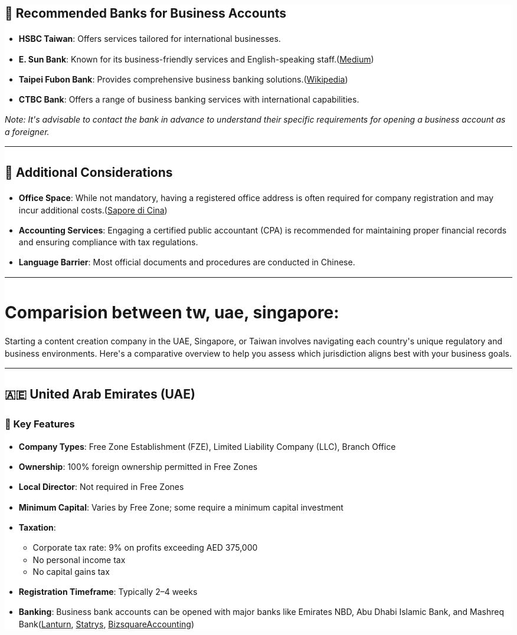 
## 🏦 Recommended Banks for Business Accounts

* **HSBC Taiwan**: Offers services tailored for international businesses.&#x20;

* **E. Sun Bank**: Known for its business-friendly services and English-speaking staff.([Medium][7])

* **Taipei Fubon Bank**: Provides comprehensive business banking solutions.([Wikipedia][8])

* **CTBC Bank**: Offers a range of business banking services with international capabilities.

*Note: It's advisable to contact the bank in advance to understand their specific requirements for opening a business account as a foreigner.*

---

## 📌 Additional Considerations

* **Office Space**: While not mandatory, having a registered office address is often required for company registration and may incur additional costs.([Sapore di Cina][5])

* **Accounting Services**: Engaging a certified public accountant (CPA) is recommended for maintaining proper financial records and ensuring compliance with tax regulations.

* **Language Barrier**: Most official documents and procedures are conducted in Chinese.

[1]: https://www.tecl.com.tw/en/company-registration/how-to-register-company-in-taiwan/?utm_source=chatgpt.com "how to register company in taiwan - Taipei Entrepreneur Center"
[2]: https://relianz.tw/blog/how-to-register-a-foreign-company-in-taiwan/?utm_source=chatgpt.com "How to register a foreign company in Taiwan (or setup as a foreign individual) - RELIANZ 友信創新"
[3]: https://trans.com.tw/service/bank-account?utm_source=chatgpt.com "Open a Bank Account in Taiwan"
[4]: https://www.startupintaiwan.com/guidebook/6-point-step-guide-to-register-your-company-in-taiwan/?utm_source=chatgpt.com "6-point step guide to register your company in Taiwan - Startup Taiwan"
[5]: https://www.saporedicina.com/english/open-company-in-taiwan/?utm_source=chatgpt.com "How to Open a Company in Taiwan as a Foreigner"
[6]: https://en.isuperman.tw/%E5%8F%B0%E7%81%A3%E9%96%8B%E5%85%AC%E5%8F%B8-%E9%9C%80%E8%A6%81%E5%A4%9A%E5%B0%91%E9%8C%A2%EF%BC%9F/?utm_source=chatgpt.com "How much does it cost to open a company in Taiwan? -Superman Marketing"
[7]: https://georgebenaroya.medium.com/how-to-open-a-business-bank-account-in-taiwan-b77353de75e7?utm_source=chatgpt.com "How to open a Business Bank Account in Taiwan | by George Benaroya | Medium"
[8]: https://en.wikipedia.org/wiki/HSBC_Bank_%28Taiwan%29?utm_source=chatgpt.com "HSBC Bank (Taiwan)"



---
# Comparision between tw, uae, singapore:


Starting a content creation company in the UAE, Singapore, or Taiwan involves navigating each country's 
unique regulatory and business environments. 
Here's a comparative overview to help you assess which jurisdiction aligns best with your business goals.

---

## 🇦🇪 United Arab Emirates (UAE)

### 📌 Key Features

* **Company Types**: Free Zone Establishment (FZE), Limited Liability Company (LLC), Branch Office
* **Ownership**: 100% foreign ownership permitted in Free Zones
* **Local Director**: Not required in Free Zones
* **Minimum Capital**: Varies by Free Zone; some require a minimum capital investment
* **Taxation**:

  * Corporate tax rate: 9% on profits exceeding AED 375,000
  * No personal income tax
  * No capital gains tax
* **Registration Timeframe**: Typically 2–4 weeks
* **Banking**: Business bank accounts can be opened with major banks like Emirates NBD, Abu Dhabi Islamic Bank, and Mashreq Bank([Lanturn][1], [Statrys][2], [BizsquareAccounting][3])


[1]: https://www.lanturn.com/sg/blog/singapore-company-registration/?utm_source=chatgpt.com "The Singapore Company Registration Process | Lanturn Guide"
[2]: https://statrys.com/guides/singapore/company-registration-guide?utm_source=chatgpt.com "Company Registration in Singapore 2025 - The Complete Guide | Statrys"
[3]: https://bizsquareaccounting.com/singapore-company-registration/?utm_source=chatgpt.com "Singapore Company Registration in 2025: The Beginner's Guide"
[4]: https://www.reuters.com/markets/uaes-abu-dhabi-sets-out-measures-help-business-get-away-oil-2024-12-04/?utm_source=chatgpt.com "UAE's Abu Dhabi sets out measures to help business get away from oil"
[5]: https://www.bizatom.com/business-guides/company-incorporation/singapore-company-registration-guide/?utm_source=chatgpt.com "Singapore Company Registration | Check Out This Complete Guide!"
[6]: https://acrafilingagent.com/requirements-for-foreigners-to-set-up-a-company-in-singapore/?utm_source=chatgpt.com "Requirements for Foreigners to Set Up a Company in Singapore"
[7]: https://www.tecl.com.tw/en/company-registration/how-to-register-company-in-taiwan/?utm_source=chatgpt.com "how to register company in taiwan - Taipei Entrepreneur Center"
[8]: https://www.sbsgroup.com.sg/blog/singapore-company-registration-process-how-it-is-different-for-foreigners-than-locals/?utm_source=chatgpt.com "How is Singapore Company Registration for Foreigners?"
[9]: https://www.singaporesecretaryservices.com/requirements-foreigners-set-company-singapore/?utm_source=chatgpt.com "Requirements for Foreigners to Set Up a Company in Singapore"
